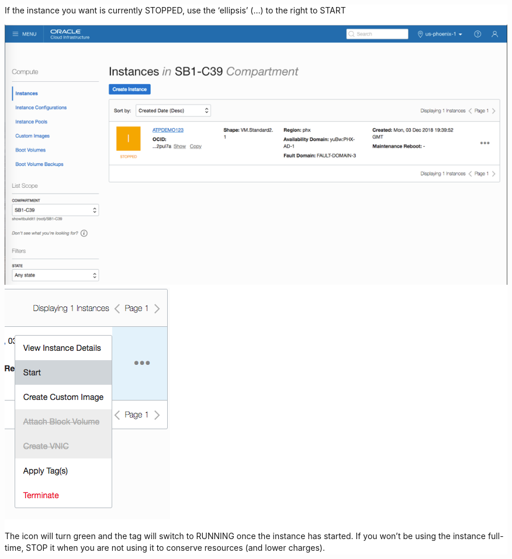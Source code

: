 If the instance you want is currently STOPPED, use the ‘ellipsis’ (…) to
the right to START

![](./media/image11.png) ![](./media/image12.png)

The icon will turn green and the tag will switch to RUNNING once the
instance has started. If you won’t be using the instance full-time, STOP
it when you are not using it to conserve resources (and lower charges).
